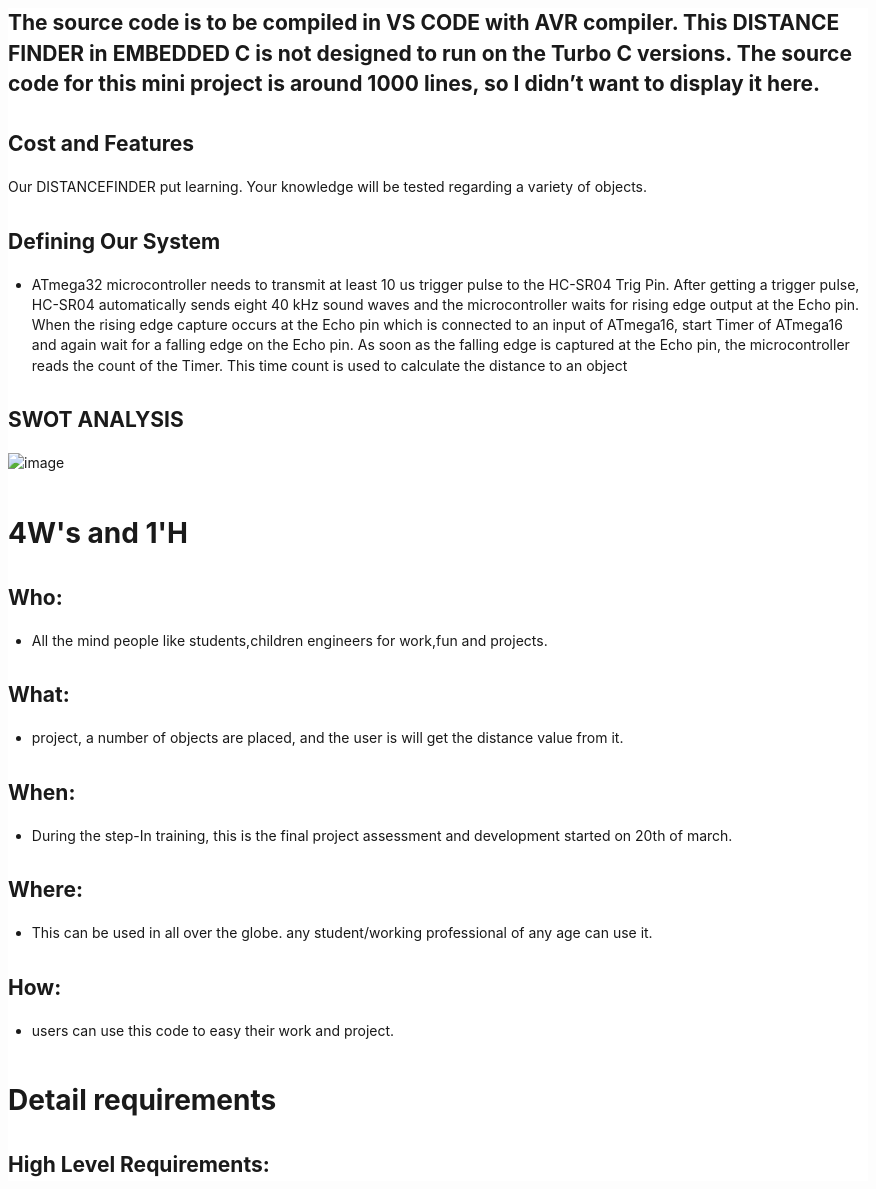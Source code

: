 The source code is to be compiled in VS CODE with AVR compiler. This DISTANCE FINDER in EMBEDDED C is not designed to run on the Turbo C versions. The source code for this mini project is around 1000 lines, so I didn’t want to display it here.
-------------------------------------------------------------------------------------------------

## Cost and Features
Our DISTANCEFINDER put learning. Your knowledge will be tested regarding a variety of objects. 


## Defining Our System
* ATmega32 microcontroller needs to transmit at least 10 us trigger pulse to the HC-SR04 Trig Pin.
After getting a trigger pulse, HC-SR04 automatically sends eight 40 kHz sound waves and the microcontroller waits for rising edge output at the Echo pin.
When the rising edge capture occurs at the Echo pin which is connected to an input of ATmega16, start Timer of ATmega16 and again wait for a falling edge on the Echo pin.
As soon as the falling edge is captured at the Echo pin, the microcontroller reads the count of the Timer. This time count is used to calculate the distance to an object

## SWOT ANALYSIS
![image](https://github.com/pallavi9019/M1_March_2022/blob/59e84a171d7bcf3bd502d74067d43659d4439241/1_Requirements/SWOT%20analysis/SWOT%20analysis%20(1).png)

# 4W&#39;s and 1&#39;H

## Who:

* All the mind people like students,children engineers for work,fun and projects.

## What:

* project, a number of objects are placed, and the user is will get the distance value from it.

## When:

* During the step-In training, this is the final project assessment and development started on 20th of march.

## Where:

* This can be used in all over the globe. any student/working professional of any age can use it.

## How:

* users can use this code to easy their work and project.

# Detail requirements
## High Level Requirements:
